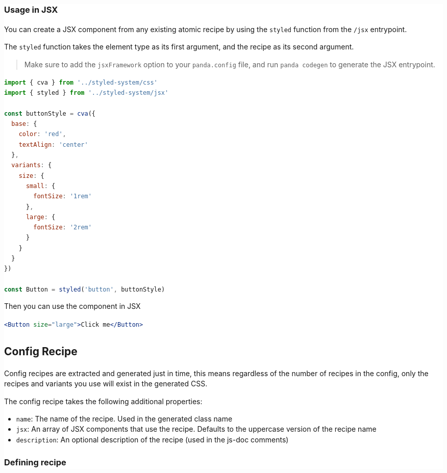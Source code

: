 ### Usage in JSX

You can create a JSX component from any existing atomic recipe by using the `styled` function from the `/jsx` entrypoint.

The `styled` function takes the element type as its first argument, and the recipe as its second argument.

> Make sure to add the `jsxFramework` option to your `panda.config` file, and run `panda codegen` to generate the JSX entrypoint.

```js
import { cva } from '../styled-system/css'
import { styled } from '../styled-system/jsx'

const buttonStyle = cva({
  base: {
    color: 'red',
    textAlign: 'center'
  },
  variants: {
    size: {
      small: {
        fontSize: '1rem'
      },
      large: {
        fontSize: '2rem'
      }
    }
  }
})

const Button = styled('button', buttonStyle)
```

Then you can use the component in JSX

```jsx
<Button size="large">Click me</Button>
```

## Config Recipe

Config recipes are extracted and generated just in time, this means regardless of the number of recipes in the config, only the recipes and variants you use will exist in the generated CSS.

The config recipe takes the following additional properties:

- `name`: The name of the recipe. Used in the generated class name
- `jsx`: An array of JSX components that use the recipe. Defaults to the uppercase version of the recipe name
- `description`: An optional description of the recipe (used in the js-doc comments)

### Defining recipe
